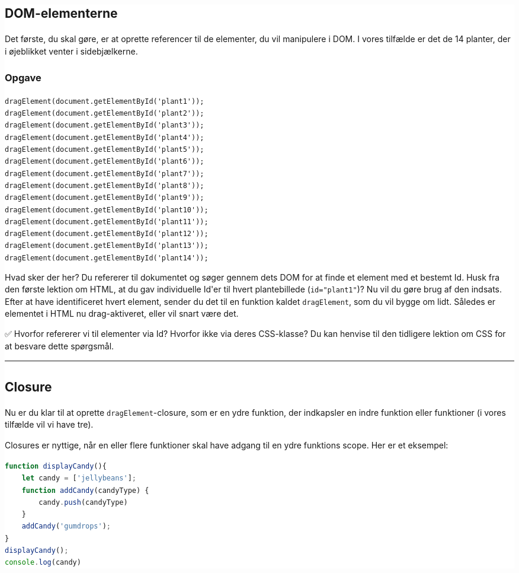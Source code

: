 ## DOM-elementerne

Det første, du skal gøre, er at oprette referencer til de elementer, du vil manipulere i DOM. I vores tilfælde er det de 14 planter, der i øjeblikket venter i sidebjælkerne.

### Opgave

```html
dragElement(document.getElementById('plant1'));
dragElement(document.getElementById('plant2'));
dragElement(document.getElementById('plant3'));
dragElement(document.getElementById('plant4'));
dragElement(document.getElementById('plant5'));
dragElement(document.getElementById('plant6'));
dragElement(document.getElementById('plant7'));
dragElement(document.getElementById('plant8'));
dragElement(document.getElementById('plant9'));
dragElement(document.getElementById('plant10'));
dragElement(document.getElementById('plant11'));
dragElement(document.getElementById('plant12'));
dragElement(document.getElementById('plant13'));
dragElement(document.getElementById('plant14'));
```

Hvad sker der her? Du refererer til dokumentet og søger gennem dets DOM for at finde et element med et bestemt Id. Husk fra den første lektion om HTML, at du gav individuelle Id'er til hvert plantebillede (`id="plant1"`)? Nu vil du gøre brug af den indsats. Efter at have identificeret hvert element, sender du det til en funktion kaldet `dragElement`, som du vil bygge om lidt. Således er elementet i HTML nu drag-aktiveret, eller vil snart være det.

✅ Hvorfor refererer vi til elementer via Id? Hvorfor ikke via deres CSS-klasse? Du kan henvise til den tidligere lektion om CSS for at besvare dette spørgsmål.

---

## Closure

Nu er du klar til at oprette `dragElement`-closure, som er en ydre funktion, der indkapsler en indre funktion eller funktioner (i vores tilfælde vil vi have tre).

Closures er nyttige, når en eller flere funktioner skal have adgang til en ydre funktions scope. Her er et eksempel:

```javascript
function displayCandy(){
	let candy = ['jellybeans'];
	function addCandy(candyType) {
		candy.push(candyType)
	}
	addCandy('gumdrops');
}
displayCandy();
console.log(candy)
```
